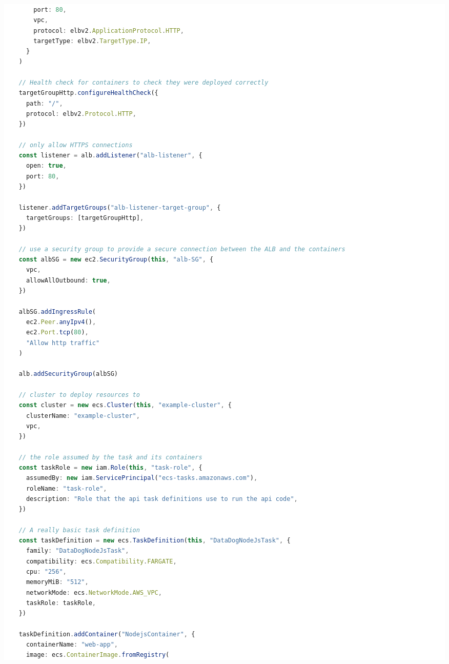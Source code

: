 ```ts
        port: 80,
        vpc,
        protocol: elbv2.ApplicationProtocol.HTTP,
        targetType: elbv2.TargetType.IP,
      }
    )

    // Health check for containers to check they were deployed correctly
    targetGroupHttp.configureHealthCheck({
      path: "/",
      protocol: elbv2.Protocol.HTTP,
    })

    // only allow HTTPS connections
    const listener = alb.addListener("alb-listener", {
      open: true,
      port: 80,
    })

    listener.addTargetGroups("alb-listener-target-group", {
      targetGroups: [targetGroupHttp],
    })

    // use a security group to provide a secure connection between the ALB and the containers
    const albSG = new ec2.SecurityGroup(this, "alb-SG", {
      vpc,
      allowAllOutbound: true,
    })

    albSG.addIngressRule(
      ec2.Peer.anyIpv4(),
      ec2.Port.tcp(80),
      "Allow http traffic"
    )

    alb.addSecurityGroup(albSG)

    // cluster to deploy resources to
    const cluster = new ecs.Cluster(this, "example-cluster", {
      clusterName: "example-cluster",
      vpc,
    })

    // the role assumed by the task and its containers
    const taskRole = new iam.Role(this, "task-role", {
      assumedBy: new iam.ServicePrincipal("ecs-tasks.amazonaws.com"),
      roleName: "task-role",
      description: "Role that the api task definitions use to run the api code",
    })

    // A really basic task definition
    const taskDefinition = new ecs.TaskDefinition(this, "DataDogNodeJsTask", {
      family: "DataDogNodeJsTask",
      compatibility: ecs.Compatibility.FARGATE,
      cpu: "256",
      memoryMiB: "512",
      networkMode: ecs.NetworkMode.AWS_VPC,
      taskRole: taskRole,
    })

    taskDefinition.addContainer("NodejsContainer", {
      containerName: "web-app",
      image: ecs.ContainerImage.fromRegistry(
```